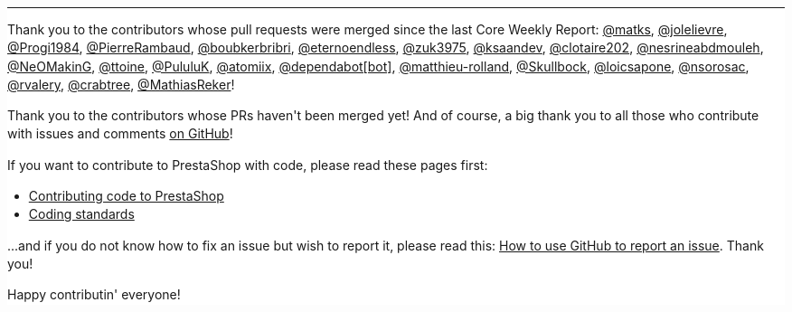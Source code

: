 
<hr />

Thank you to the contributors whose pull requests were merged since the last Core Weekly Report: [@matks](https://github.com/matks), [@jolelievre](https://github.com/jolelievre), [@Progi1984](https://github.com/Progi1984), [@PierreRambaud](https://github.com/PierreRambaud), [@boubkerbribri](https://github.com/boubkerbribri), [@eternoendless](https://github.com/eternoendless), [@zuk3975](https://github.com/zuk3975), [@ksaandev](https://github.com/ksaandev), [@clotaire202](https://github.com/clotaire202), [@nesrineabdmouleh](https://github.com/nesrineabdmouleh), [@NeOMakinG](https://github.com/NeOMakinG), [@ttoine](https://github.com/ttoine), [@PululuK](https://github.com/PululuK), [@atomiix](https://github.com/atomiix), [@dependabot[bot]](https://github.com/apps/dependabot), [@matthieu-rolland](https://github.com/matthieu-rolland), [@Skullbock](https://github.com/Skullbock), [@loicsapone](https://github.com/loicsapone), [@nsorosac](https://github.com/nsorosac), [@rvalery](https://github.com/rvalery), [@crabtree](https://github.com/crabtree), [@MathiasReker](https://github.com/MathiasReker)!

Thank you to the contributors whose PRs haven't been merged yet! And of course, a big thank you to all those who contribute with issues and comments [on GitHub](https://github.com/PrestaShop/PrestaShop)!

If you want to contribute to PrestaShop with code, please read these pages first:

 * [Contributing code to PrestaShop](https://devdocs.prestashop.com/1.7/contribute/contribution-guidelines/)
 * [Coding standards](https://devdocs.prestashop.com/1.7/development/coding-standards/)

...and if you do not know how to fix an issue but wish to report it, please read this: [How to use GitHub to report an issue](https://devdocs.prestashop.com/1.7/contribute/contribute-reporting-issues/). Thank you!

Happy contributin' everyone!
